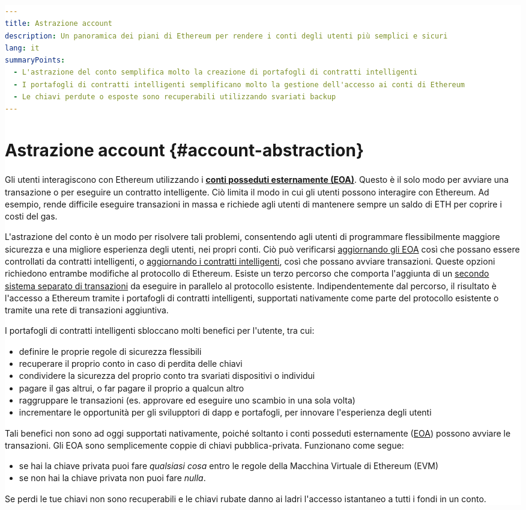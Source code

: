 ```yaml
---
title: Astrazione account
description: Un panoramica dei piani di Ethereum per rendere i conti degli utenti più semplici e sicuri
lang: it
summaryPoints:
  - L'astrazione del conto semplifica molto la creazione di portafogli di contratti intelligenti
  - I portafogli di contratti intelligenti semplificano molto la gestione dell'accesso ai conti di Ethereum
  - Le chiavi perdute o esposte sono recuperabili utilizzando svariati backup
---
```


# Astrazione account {#account-abstraction}

Gli utenti interagiscono con Ethereum utilizzando i **[conti posseduti esternamente (EOA)](/glossary/#eoa)**. Questo è il solo modo per avviare una transazione o per eseguire un contratto intelligente. Ciò limita il modo in cui gli utenti possono interagire con Ethereum. Ad esempio, rende difficile eseguire transazioni in massa e richiede agli utenti di mantenere sempre un saldo di ETH per coprire i costi del gas.

L'astrazione del conto è un modo per risolvere tali problemi, consentendo agli utenti di programmare flessibilmente maggiore sicurezza e una migliore esperienza degli utenti, nei propri conti. Ciò può verificarsi [aggiornando gli EOA](https://eips.ethereum.org/EIPS/eip-3074) così che possano essere controllati da contratti intelligenti, o [aggiornando i contratti intelligenti](https://eips.ethereum.org/EIPS/eip-2938), così che possano avviare transazioni. Queste opzioni richiedono entrambe modifiche al protocollo di Ethereum. Esiste un terzo percorso che comporta l'aggiunta di un [secondo sistema separato di transazioni](https://eips.ethereum.org/EIPS/eip-4337) da eseguire in parallelo al protocollo esistente. Indipendentemente dal percorso, il risultato è l'accesso a Ethereum tramite i portafogli di contratti intelligenti, supportati nativamente come parte del protocollo esistente o tramite una rete di transazioni aggiuntiva.

I portafogli di contratti intelligenti sbloccano molti benefici per l'utente, tra cui:

- definire le proprie regole di sicurezza flessibili
- recuperare il proprio conto in caso di perdita delle chiavi
- condividere la sicurezza del proprio conto tra svariati dispositivi o individui
- pagare il gas altrui, o far pagare il proprio a qualcun altro
- raggruppare le transazioni (es. approvare ed eseguire uno scambio in una sola volta)
- incrementare le opportunità per gli svilupptori di dapp e portafogli, per innovare l'esperienza degli utenti

Tali benefici non sono ad oggi supportati nativamente, poiché soltanto i conti posseduti esternamente ([EOA](https://ethereum.org/en/glossary/#eoa)) possono avviare le transazioni. Gli EOA sono semplicemente coppie di chiavi pubblica-privata. Funzionano come segue:

- se hai la chiave privata puoi fare _qualsiasi cosa_ entro le regole della Macchina Virtuale di Ethereum (EVM)
- se non hai la chiave privata non puoi fare _nulla_.

Se perdi le tue chiavi non sono recuperabili e le chiavi rubate danno ai ladri l'accesso istantaneo a tutti i fondi in un conto.
